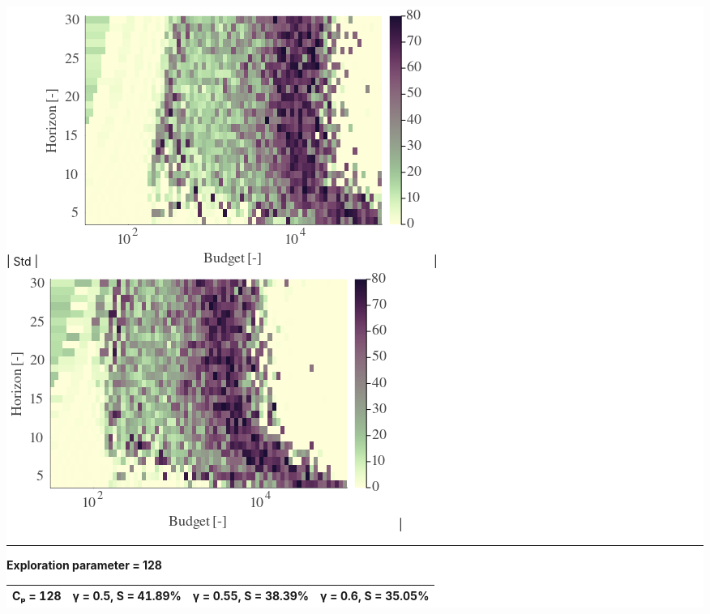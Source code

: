 | Std | ![](fig/sp_L/std_g_0.95_cp_64.png) | ![](fig/sp_L/std_g_1.0_cp_64.png) | 

---

**Exploration parameter = 128**

| Cₚ = 128 | γ = 0.5, S = 41.89% | γ = 0.55, S = 38.39% | γ = 0.6, S = 35.05% | 
| --- | --- | --- | --- | 